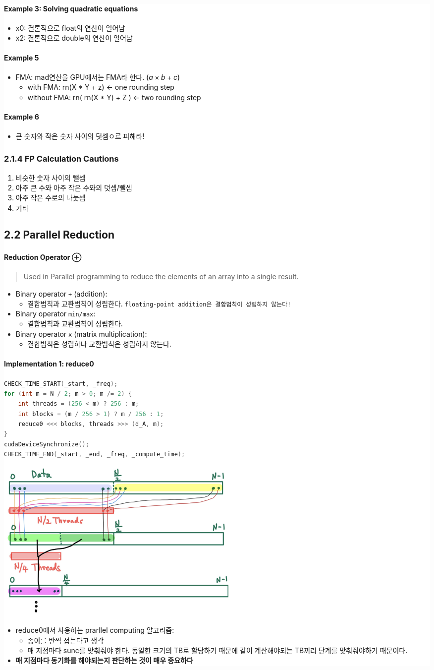 #### Example 3: Solving quadratic equations
- x0: 결론적으로 float의 연산이 일어남
- x2: 결론적으로 double의 연산이 일어남

#### Example 5
- FMA: mad연산을 GPU에서는 FMA라 한다. ($a \times b + c$)
	- with FMA: rn(X * Y + z) <- one rounding step
	- without FMA: rn( rn(X * Y) + Z ) <- two rounding step

#### Example 6
- 큰 숫자와 작은 숫자 사이의 덧셈ㅇ르 피해라!

### 2.1.4 FP Calculation Cautions

1. 비슷한 숫자 사이의 뺄셈
2. 아주 큰 수와 아주 작은 수와의 덧셈/뺄셈
3. 아주 작은 수로의 나눗셈
4. 기타

## 2.2 Parallel Reduction

#### Reduction Operator $\oplus$
> Used in Parallel programming to reduce the elements of an array into a single result.
- Binary operator `+` (addition):
	- 결합법칙과 교환법칙이 성립한다. `floating-point addition은 결합법칙이 성립하지 않는다!`
- Binary operator `min/max`:
	- 결합법칙과 교환법칙이 성립한다.
- Binary operator `x` (matrix multiplication):
	- 결합법칙은 성립하나 교환법칙은 성립하지 않는다.

#### Implementation 1: reduce0
```c++
CHECK_TIME_START(_start, _freq);
for (int m = N / 2; m > 0; m /= 2) {
    int threads = (256 < m) ? 256 : m;  
    int blocks = (m / 256 > 1) ? m / 256 : 1;   
    reduce0 <<< blocks, threads >>> (d_A, m);
}
cudaDeviceSynchronize();
CHECK_TIME_END(_start, _end, _freq, _compute_time);
```
![](../../../../z.%20Docs/img/Pasted%20image%2020240326173614.png)
- reduce0에서 사용하는 prarllel computing 알고리즘:
	- 종이를 반씩 접는다고 생각
	- 매 지점마다 sunc를 맞춰줘야 한다. 동일한 크기의 TB로 할당하기 때문에 같이 계산해야되는 TB끼리 단계를 맞춰줘야하기 때문이다.
- **매 지점마다 동기화를 해야되는지 판단하는 것이 매우 중요하다**
